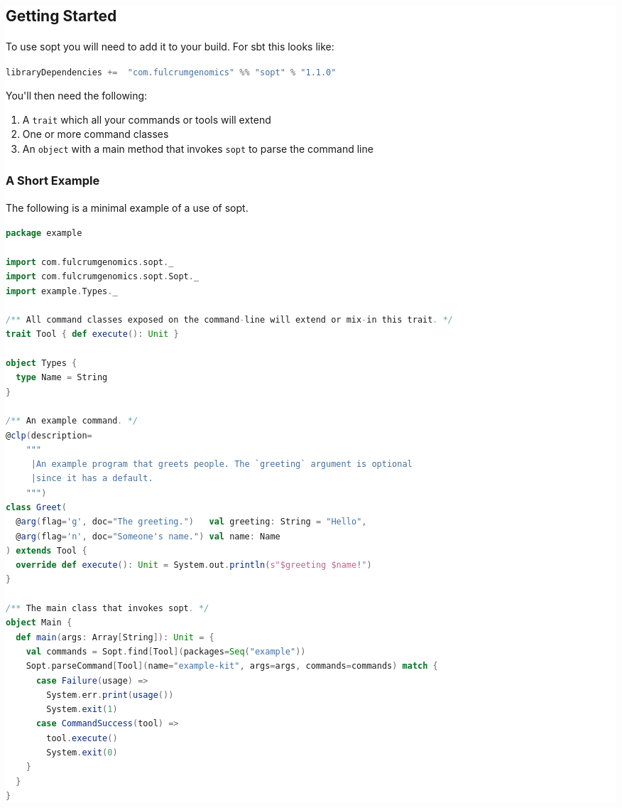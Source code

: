 ## Getting Started
To use sopt you will need to add it to your build.  For sbt this looks like:

```scala
libraryDependencies +=  "com.fulcrumgenomics" %% "sopt" % "1.1.0"
```

You'll then need the following:

1. A `trait` which all your commands or tools will extend
1. One or more command classes
1. An `object` with a main method that invokes `sopt` to parse the command line

### A Short Example

The following is a minimal example of a use of sopt.

```scala
package example

import com.fulcrumgenomics.sopt._
import com.fulcrumgenomics.sopt.Sopt._
import example.Types._

/** All command classes exposed on the command-line will extend or mix-in this trait. */
trait Tool { def execute(): Unit }

object Types {
  type Name = String
}

/** An example command. */
@clp(description=
    """
     |An example program that greets people. The `greeting` argument is optional
     |since it has a default.
    """)
class Greet(
  @arg(flag='g', doc="The greeting.")   val greeting: String = "Hello",
  @arg(flag='n', doc="Someone's name.") val name: Name
) extends Tool {
  override def execute(): Unit = System.out.println(s"$greeting $name!")
}

/** The main class that invokes sopt. */
object Main {
  def main(args: Array[String]): Unit = {
    val commands = Sopt.find[Tool](packages=Seq("example"))
    Sopt.parseCommand[Tool](name="example-kit", args=args, commands=commands) match {
      case Failure(usage) => 
        System.err.print(usage())
        System.exit(1)
      case CommandSuccess(tool) => 
        tool.execute()
        System.exit(0)
    }
  }
}
```
